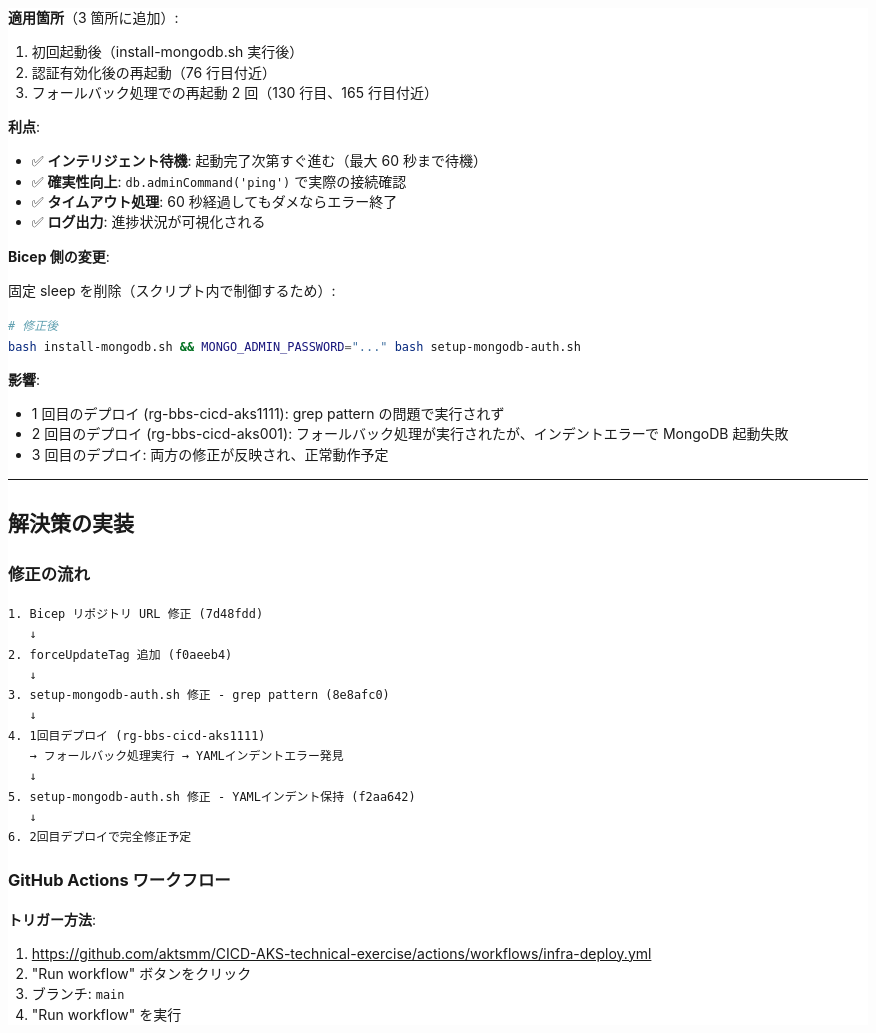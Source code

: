 **適用箇所**（3 箇所に追加）:

1. 初回起動後（install-mongodb.sh 実行後）
2. 認証有効化後の再起動（76 行目付近）
3. フォールバック処理での再起動 2 回（130 行目、165 行目付近）

**利点**:

- ✅ **インテリジェント待機**: 起動完了次第すぐ進む（最大 60 秒まで待機）
- ✅ **確実性向上**: `db.adminCommand('ping')` で実際の接続確認
- ✅ **タイムアウト処理**: 60 秒経過してもダメならエラー終了
- ✅ **ログ出力**: 進捗状況が可視化される

**Bicep 側の変更**:

固定 sleep を削除（スクリプト内で制御するため）:

```bash
# 修正後
bash install-mongodb.sh && MONGO_ADMIN_PASSWORD="..." bash setup-mongodb-auth.sh
```

**影響**:

- 1 回目のデプロイ (rg-bbs-cicd-aks1111): grep pattern の問題で実行されず
- 2 回目のデプロイ (rg-bbs-cicd-aks001): フォールバック処理が実行されたが、インデントエラーで MongoDB 起動失敗
- 3 回目のデプロイ: 両方の修正が反映され、正常動作予定

---

## 解決策の実装

### 修正の流れ

```
1. Bicep リポジトリ URL 修正 (7d48fdd)
   ↓
2. forceUpdateTag 追加 (f0aeeb4)
   ↓
3. setup-mongodb-auth.sh 修正 - grep pattern (8e8afc0)
   ↓
4. 1回目デプロイ (rg-bbs-cicd-aks1111)
   → フォールバック処理実行 → YAMLインデントエラー発見
   ↓
5. setup-mongodb-auth.sh 修正 - YAMLインデント保持 (f2aa642)
   ↓
6. 2回目デプロイで完全修正予定
```

### GitHub Actions ワークフロー

**トリガー方法**:

1. https://github.com/aktsmm/CICD-AKS-technical-exercise/actions/workflows/infra-deploy.yml
2. "Run workflow" ボタンをクリック
3. ブランチ: `main`
4. "Run workflow" を実行
